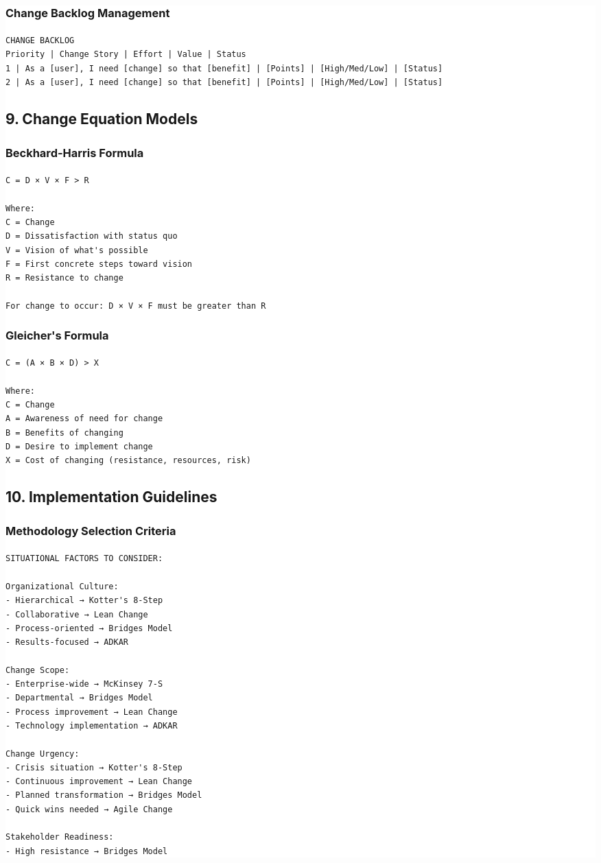 ### Change Backlog Management
```
CHANGE BACKLOG
Priority | Change Story | Effort | Value | Status
1 | As a [user], I need [change] so that [benefit] | [Points] | [High/Med/Low] | [Status]
2 | As a [user], I need [change] so that [benefit] | [Points] | [High/Med/Low] | [Status]
```

## 9. Change Equation Models

### Beckhard-Harris Formula
```
C = D × V × F > R

Where:
C = Change
D = Dissatisfaction with status quo
V = Vision of what's possible
F = First concrete steps toward vision
R = Resistance to change

For change to occur: D × V × F must be greater than R
```

### Gleicher's Formula
```
C = (A × B × D) > X

Where:
C = Change
A = Awareness of need for change
B = Benefits of changing
D = Desire to implement change
X = Cost of changing (resistance, resources, risk)
```

## 10. Implementation Guidelines

### Methodology Selection Criteria
```
SITUATIONAL FACTORS TO CONSIDER:

Organizational Culture:
- Hierarchical → Kotter's 8-Step
- Collaborative → Lean Change
- Process-oriented → Bridges Model
- Results-focused → ADKAR

Change Scope:
- Enterprise-wide → McKinsey 7-S
- Departmental → Bridges Model
- Process improvement → Lean Change
- Technology implementation → ADKAR

Change Urgency:
- Crisis situation → Kotter's 8-Step
- Continuous improvement → Lean Change
- Planned transformation → Bridges Model
- Quick wins needed → Agile Change

Stakeholder Readiness:
- High resistance → Bridges Model
```